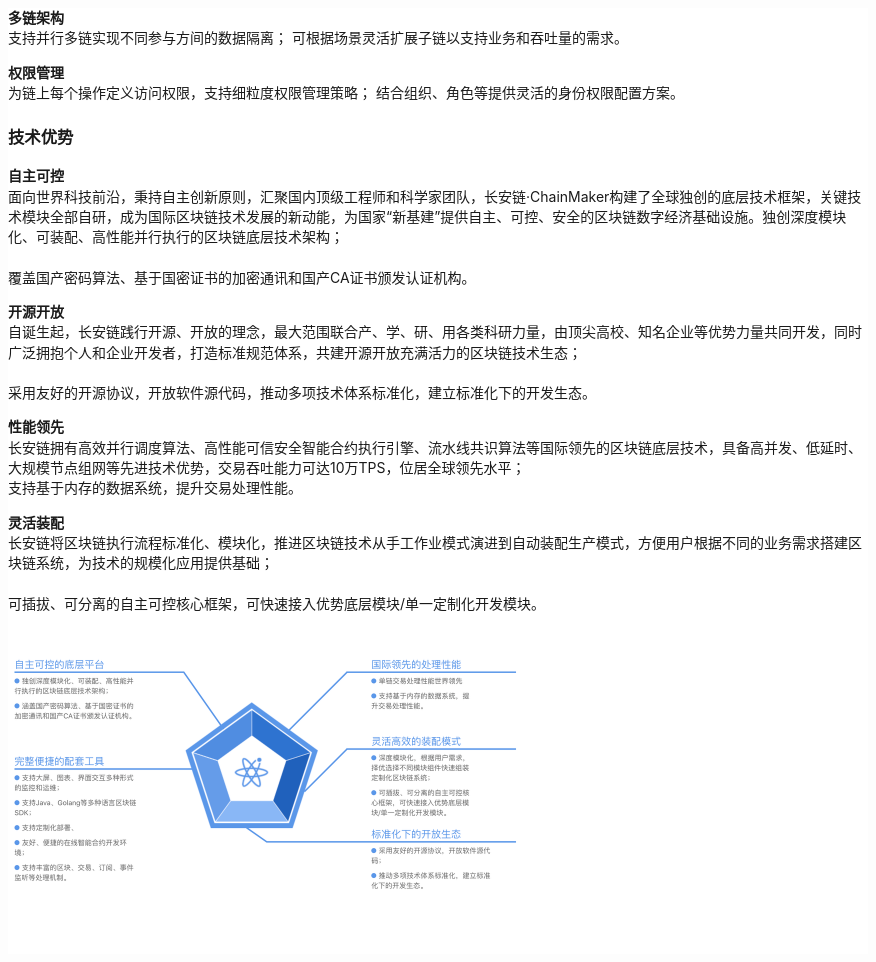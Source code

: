 **多链架构**
<br/>支持并行多链实现不同参与方间的数据隔离；
 可根据场景灵活扩展子链以支持业务和吞吐量的需求。

**权限管理**
 <br/>为链上每个操作定义访问权限，支持细粒度权限管理策略；
 结合组织、角色等提供灵活的身份权限配置方案。

### 技术优势

**自主可控**
<br/>面向世界科技前沿，秉持自主创新原则，汇聚国内顶级工程师和科学家团队，长安链·ChainMaker构建了全球独创的底层技术框架，关键技术模块全部自研，成为国际区块链技术发展的新动能，为国家“新基建”提供自主、可控、安全的区块链数字经济基础设施。独创深度模块化、可装配、高性能并行执行的区块链底层技术架构；
<br/><br/>覆盖国产密码算法、基于国密证书的加密通讯和国产CA证书颁发认证机构。

**开源开放**
<br/>自诞生起，长安链践行开源、开放的理念，最大范围联合产、学、研、用各类科研力量，由顶尖高校、知名企业等优势力量共同开发，同时广泛拥抱个人和企业开发者，打造标准规范体系，共建开源开放充满活力的区块链技术生态；
<br/><br/>采用友好的开源协议，开放软件源代码，推动多项技术体系标准化，建立标准化下的开发生态。

**性能领先**
<br/>长安链拥有高效并行调度算法、高性能可信安全智能合约执行引擎、流水线共识算法等国际领先的区块链底层技术，具备高并发、低延时、大规模节点组网等先进技术优势，交易吞吐能力可达10万TPS，位居全球领先水平；
<br/>支持基于内存的数据系统，提升交易处理性能。

**灵活装配**
<br/>长安链将区块链执行流程标准化、模块化，推进区块链技术从手工作业模式演进到自动装配生产模式，方便用户根据不同的业务需求搭建区块链系统，为技术的规模化应用提供基础；
<br/><br/>可插拔、可分离的自主可控核心框架，可快速接入优势底层模块/单一定制化开发模块。

<br/><img src="../images/intro-features.png"  alt="长安链简介-核心特色" style="zoom:50%;margin:0 auto;" />

<br><br>
